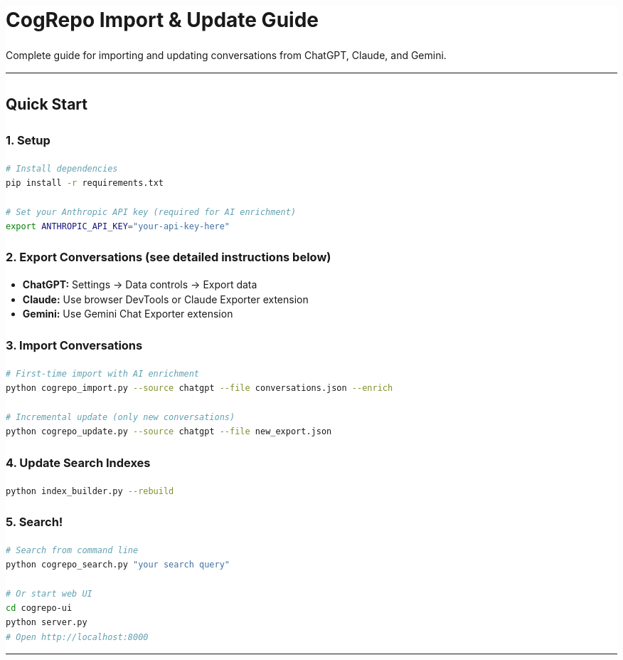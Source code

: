 # CogRepo Import & Update Guide

Complete guide for importing and updating conversations from ChatGPT, Claude, and Gemini.

---

## Quick Start

### 1. Setup

```bash
# Install dependencies
pip install -r requirements.txt

# Set your Anthropic API key (required for AI enrichment)
export ANTHROPIC_API_KEY="your-api-key-here"
```

### 2. Export Conversations (see detailed instructions below)

- **ChatGPT:** Settings → Data controls → Export data
- **Claude:** Use browser DevTools or Claude Exporter extension
- **Gemini:** Use Gemini Chat Exporter extension

### 3. Import Conversations

```bash
# First-time import with AI enrichment
python cogrepo_import.py --source chatgpt --file conversations.json --enrich

# Incremental update (only new conversations)
python cogrepo_update.py --source chatgpt --file new_export.json
```

### 4. Update Search Indexes

```bash
python index_builder.py --rebuild
```

### 5. Search!

```bash
# Search from command line
python cogrepo_search.py "your search query"

# Or start web UI
cd cogrepo-ui
python server.py
# Open http://localhost:8000
```

---